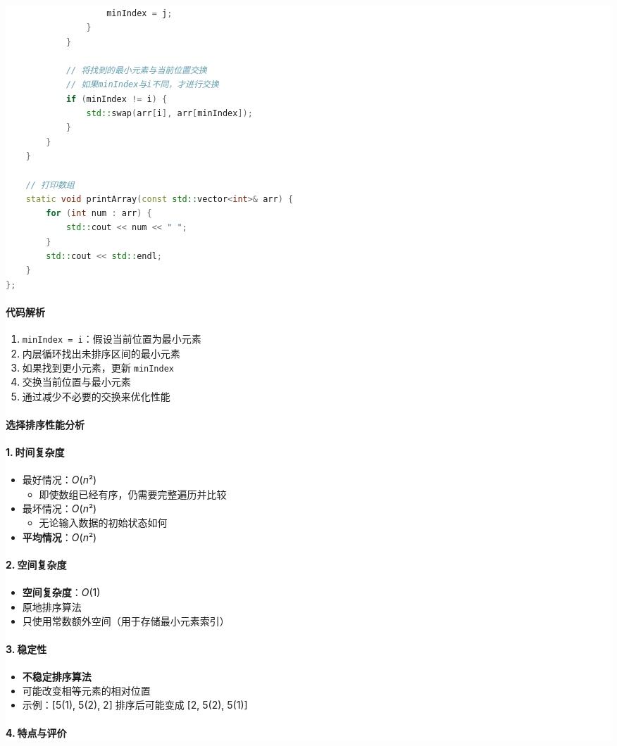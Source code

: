 ```cpp
                    minIndex = j;
                }
            }
            
            // 将找到的最小元素与当前位置交换
            // 如果minIndex与i不同，才进行交换
            if (minIndex != i) {
                std::swap(arr[i], arr[minIndex]);
            }
        }
    }

    // 打印数组
    static void printArray(const std::vector<int>& arr) {
        for (int num : arr) {
            std::cout << num << " ";
        }
        std::cout << std::endl;
    }
};
```

#### 代码解析

1. `minIndex = i`：假设当前位置为最小元素
2. 内层循环找出未排序区间的最小元素
3. 如果找到更小元素，更新 `minIndex`
4. 交换当前位置与最小元素
5. 通过减少不必要的交换来优化性能

#### 选择排序性能分析

#### 1. 时间复杂度

- 最好情况：$O(n²)$
  - 即使数组已经有序，仍需要完整遍历并比较
- 最坏情况：$O(n²)$
  - 无论输入数据的初始状态如何
- **平均情况**：$O(n²)$

#### 2. 空间复杂度

- **空间复杂度**：$O(1)$
- 原地排序算法
- 只使用常数额外空间（用于存储最小元素索引）

#### 3. 稳定性

- **不稳定排序算法**
- 可能改变相等元素的相对位置
- 示例：[5(1), 5(2), 2] 排序后可能变成 [2, 5(2), 5(1)]

#### 4. 特点与评价
